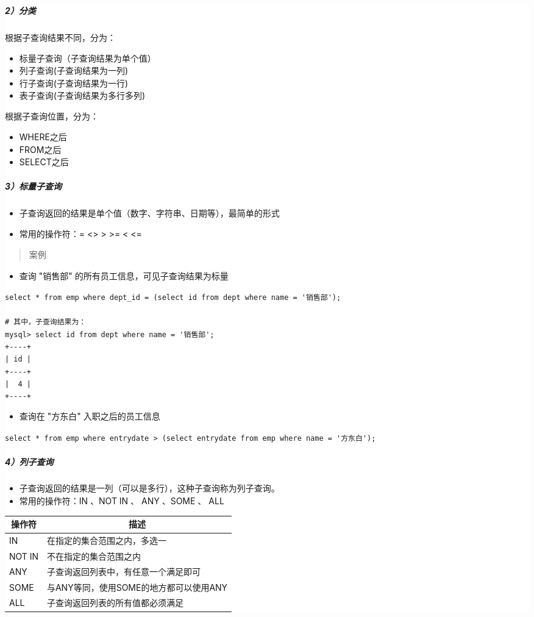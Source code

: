 ##### 2）分类

根据子查询结果不同，分为：

- 标量子查询（子查询结果为单个值）
- 列子查询(子查询结果为一列)
- 行子查询(子查询结果为一行)
- 表子查询(子查询结果为多行多列)

根据子查询位置，分为：

- WHERE之后
- FROM之后
- SELECT之后



##### 3）标量子查询

- 子查询返回的结果是单个值（数字、字符串、日期等），最简单的形式

- 常用的操作符：= <> > >= < <= 



> 案例

- 查询 "销售部" 的所有员工信息，可见子查询结果为标量

```mysql
select * from emp where dept_id = (select id from dept where name = '销售部');

# 其中，子查询结果为：
mysql> select id from dept where name = '销售部';
+----+
| id |
+----+
|  4 |
+----+
```



- 查询在 "方东白" 入职之后的员工信息

```mysql
select * from emp where entrydate > (select entrydate from emp where name = '方东白');
```



##### 4）列子查询

- 子查询返回的结果是一列（可以是多行），这种子查询称为列子查询。
- 常用的操作符：IN 、NOT IN 、 ANY 、SOME 、 ALL

| 操作符 | 描述                                   |
| ------ | -------------------------------------- |
| IN     | 在指定的集合范围之内，多选一           |
| NOT IN | 不在指定的集合范围之内                 |
| ANY    | 子查询返回列表中，有任意一个满足即可   |
| SOME   | 与ANY等同，使用SOME的地方都可以使用ANY |
| ALL    | 子查询返回列表的所有值都必须满足       |
